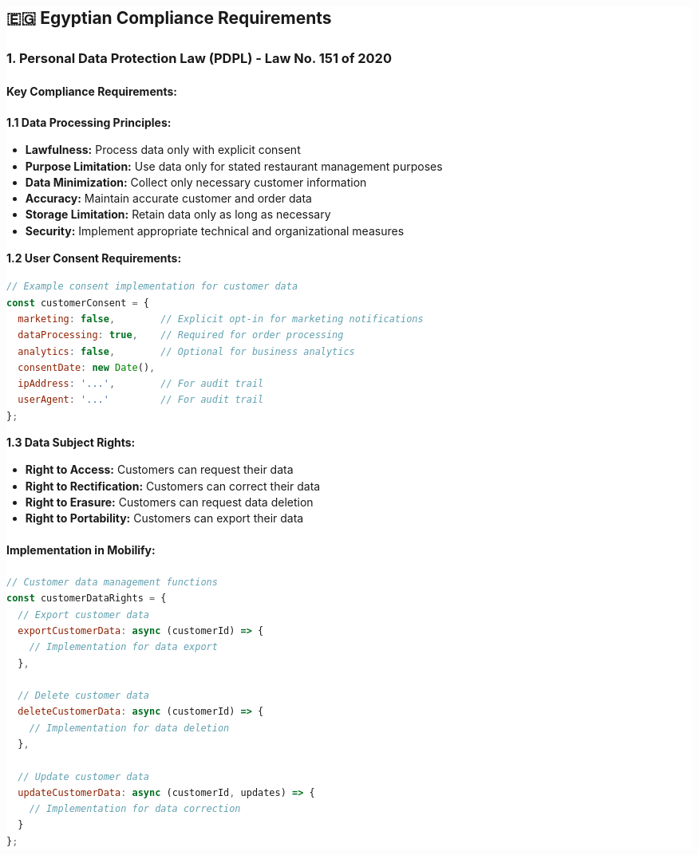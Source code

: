 
## **🇪🇬 Egyptian Compliance Requirements**

### **1. Personal Data Protection Law (PDPL) - Law No. 151 of 2020**

#### **Key Compliance Requirements:**

**1.1 Data Processing Principles:**
- **Lawfulness:** Process data only with explicit consent
- **Purpose Limitation:** Use data only for stated restaurant management purposes
- **Data Minimization:** Collect only necessary customer information
- **Accuracy:** Maintain accurate customer and order data
- **Storage Limitation:** Retain data only as long as necessary
- **Security:** Implement appropriate technical and organizational measures

**1.2 User Consent Requirements:**
```javascript
// Example consent implementation for customer data
const customerConsent = {
  marketing: false,        // Explicit opt-in for marketing notifications
  dataProcessing: true,    // Required for order processing
  analytics: false,        // Optional for business analytics
  consentDate: new Date(),
  ipAddress: '...',        // For audit trail
  userAgent: '...'         // For audit trail
};
```

**1.3 Data Subject Rights:**
- **Right to Access:** Customers can request their data
- **Right to Rectification:** Customers can correct their data
- **Right to Erasure:** Customers can request data deletion
- **Right to Portability:** Customers can export their data

#### **Implementation in Mobilify:**
```javascript
// Customer data management functions
const customerDataRights = {
  // Export customer data
  exportCustomerData: async (customerId) => {
    // Implementation for data export
  },
  
  // Delete customer data
  deleteCustomerData: async (customerId) => {
    // Implementation for data deletion
  },
  
  // Update customer data
  updateCustomerData: async (customerId, updates) => {
    // Implementation for data correction
  }
};
```
